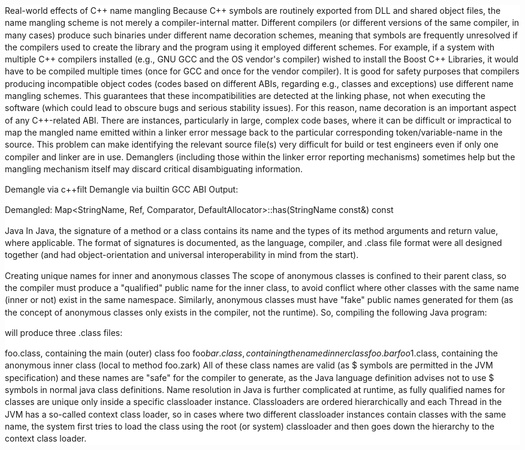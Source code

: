 Real-world effects of C++ name mangling
Because C++ symbols are routinely exported from DLL and shared object files, the name mangling scheme is not merely a compiler-internal matter. Different compilers (or different versions of the same compiler, in many cases) produce such binaries under different name decoration schemes, meaning that symbols are frequently unresolved if the compilers used to create the library and the program using it employed different schemes. For example, if a system with multiple C++ compilers installed (e.g., GNU GCC and the OS vendor's compiler) wished to install the Boost C++ Libraries, it would have to be compiled multiple times (once for GCC and once for the vendor compiler).
It is good for safety purposes that compilers producing incompatible object codes (codes based on different ABIs, regarding e.g., classes and exceptions) use different name mangling schemes. This guarantees that these incompatibilities are detected at the linking phase, not when executing the software (which could lead to obscure bugs and serious stability issues).
For this reason, name decoration is an important aspect of any C++-related ABI.
There are instances, particularly in large, complex code bases, where it can be difficult or impractical to map the mangled name emitted within a linker error message back to the particular corresponding token/variable-name in the source. This problem can make identifying the relevant source file(s) very difficult for build or test engineers even if only one compiler and linker are in use. Demanglers (including those within the linker error reporting mechanisms) sometimes help but the mangling mechanism itself may discard critical disambiguating information.

Demangle via c++filt
Demangle via builtin GCC ABI
Output: 

Demangled: Map<StringName, Ref<GDScript>, Comparator<StringName>, DefaultAllocator>::has(StringName const&) const

Java
In Java, the signature of a method or a class contains its name and the types of its method arguments and return value, where applicable. The format of signatures is documented, as the language, compiler, and .class file format were all designed together (and had object-orientation and universal interoperability in mind from the start).

Creating unique names for inner and anonymous classes
The scope of anonymous classes is confined to their parent class, so the compiler must produce a "qualified" public name for the inner class, to avoid conflict where other classes with the same name (inner or not) exist in the same namespace. Similarly, anonymous classes must have "fake" public names generated for them (as the concept of anonymous classes only exists in the compiler, not the runtime). So, compiling the following Java program:

will produce three .class files:

foo.class, containing the main (outer) class foo
foo$bar.class, containing the named inner class foo.bar
foo$1.class, containing the anonymous inner class (local to method foo.zark)
All of these class names are valid (as $ symbols are permitted in the JVM specification) and these names are "safe" for the compiler to generate, as the Java language definition advises not to use $ symbols in normal java class definitions.
Name resolution in Java is further complicated at runtime, as fully qualified names for classes are unique only inside a specific classloader instance. Classloaders are ordered hierarchically and each Thread in the JVM has a so-called context class loader, so in cases where two different classloader instances contain classes with the same name, the system first tries to load the class using the root (or system) classloader and then goes down the hierarchy to the context class loader.
